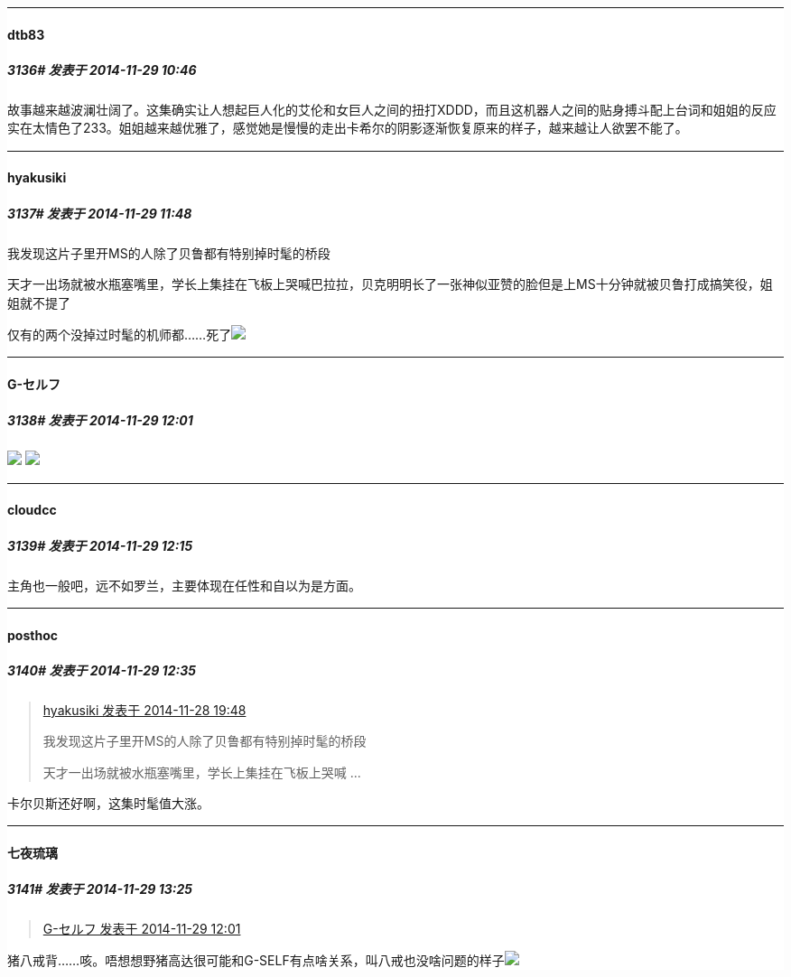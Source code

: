 *****

####  dtb83  
##### 3136#       发表于 2014-11-29 10:46

故事越来越波澜壮阔了。这集确实让人想起巨人化的艾伦和女巨人之间的扭打XDDD，而且这机器人之间的贴身搏斗配上台词和姐姐的反应实在太情色了233。姐姐越来越优雅了，感觉她是慢慢的走出卡希尔的阴影逐渐恢复原来的样子，越来越让人欲罢不能了。

*****

####  hyakusiki  
##### 3137#       发表于 2014-11-29 11:48

我发现这片子里开MS的人除了贝鲁都有特别掉时髦的桥段

天才一出场就被水瓶塞嘴里，学长上集挂在飞板上哭喊巴拉拉，贝克明明长了一张神似亚赞的脸但是上MS十分钟就被贝鲁打成搞笑役，姐姐就不提了

仅有的两个没掉过时髦的机师都……死了<img src="https://static.saraba1st.com/image/smiley/face/149.gif" referrerpolicy="no-referrer">

*****

####  G-セルフ  
##### 3138#       发表于 2014-11-29 12:01

<img src="https://static.saraba1st.com/image/smiley/face/33.gif" referrerpolicy="no-referrer">
<img src="http://ww3.sinaimg.cn/large/8252a54ejw1emrqd2jt20j20sg0j2taa.jpg" referrerpolicy="no-referrer">

*****

####  cloudcc  
##### 3139#       发表于 2014-11-29 12:15

主角也一般吧，远不如罗兰，主要体现在任性和自以为是方面。

*****

####  posthoc  
##### 3140#       发表于 2014-11-29 12:35

<blockquote><a href="httphttps://bbs.saraba1st.com/2b/forum.php?mod=redirect&amp;goto=findpost&amp;pid=27351849&amp;ptid=1061969" target="_blank">hyakusiki 发表于 2014-11-28 19:48</a>

我发现这片子里开MS的人除了贝鲁都有特别掉时髦的桥段

天才一出场就被水瓶塞嘴里，学长上集挂在飞板上哭喊 ...</blockquote>
卡尔贝斯还好啊，这集时髦值大涨。

*****

####  七夜琉璃  
##### 3141#       发表于 2014-11-29 13:25

<blockquote><a href="httphttps://bbs.saraba1st.com/2b/forum.php?mod=redirect&amp;goto=findpost&amp;pid=27351921&amp;ptid=1061969" target="_blank">G-セルフ 发表于 2014-11-29 12:01</a></blockquote>
猪八戒背……咳。唔想想野猪高达很可能和G-SELF有点啥关系，叫八戒也没啥问题的样子<img src="https://static.saraba1st.com/image/smiley/face/84.gif" referrerpolicy="no-referrer">

